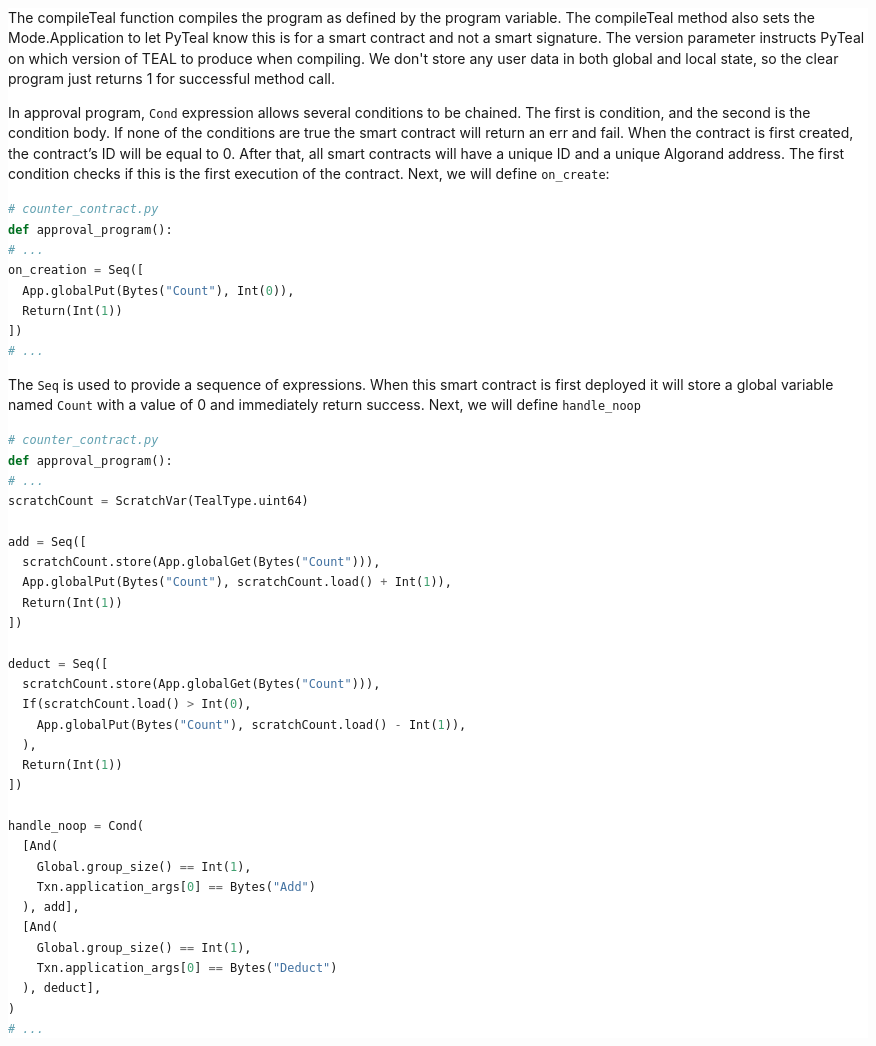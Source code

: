 The compileTeal function compiles the program as defined by the program variable. The compileTeal method also sets the Mode.Application to let PyTeal know this is for a smart contract and not a smart signature. The version parameter instructs PyTeal on which version of TEAL to produce when compiling. We don't store any user data in both global and local state, so the clear program just returns 1 for successful method call.

In approval program, `Cond` expression allows several conditions to be chained. The first is condition, and the second is the condition body. If none of the conditions are true the smart contract will return an err and fail. When the contract is first created, the contract’s ID will be equal to 0. After that, all smart contracts will have a unique ID and a unique Algorand address. The first condition checks if this is the first execution of the contract. Next, we will define `on_create`:

```python
# counter_contract.py
def approval_program():
# ...
on_creation = Seq([
  App.globalPut(Bytes("Count"), Int(0)),
  Return(Int(1))
])
# ...
```

The `Seq` is used to provide a sequence of expressions. When this smart contract is first deployed it will store a global variable named `Count` with a value of 0 and immediately return success. Next, we will define `handle_noop`

```python
# counter_contract.py
def approval_program():
# ...
scratchCount = ScratchVar(TealType.uint64)

add = Seq([
  scratchCount.store(App.globalGet(Bytes("Count"))),
  App.globalPut(Bytes("Count"), scratchCount.load() + Int(1)),
  Return(Int(1))
])

deduct = Seq([
  scratchCount.store(App.globalGet(Bytes("Count"))),
  If(scratchCount.load() > Int(0),
    App.globalPut(Bytes("Count"), scratchCount.load() - Int(1)),
  ),
  Return(Int(1))
])

handle_noop = Cond(
  [And(
    Global.group_size() == Int(1),
    Txn.application_args[0] == Bytes("Add")
  ), add],
  [And(
    Global.group_size() == Int(1),
    Txn.application_args[0] == Bytes("Deduct")
  ), deduct],
)
# ...
```
